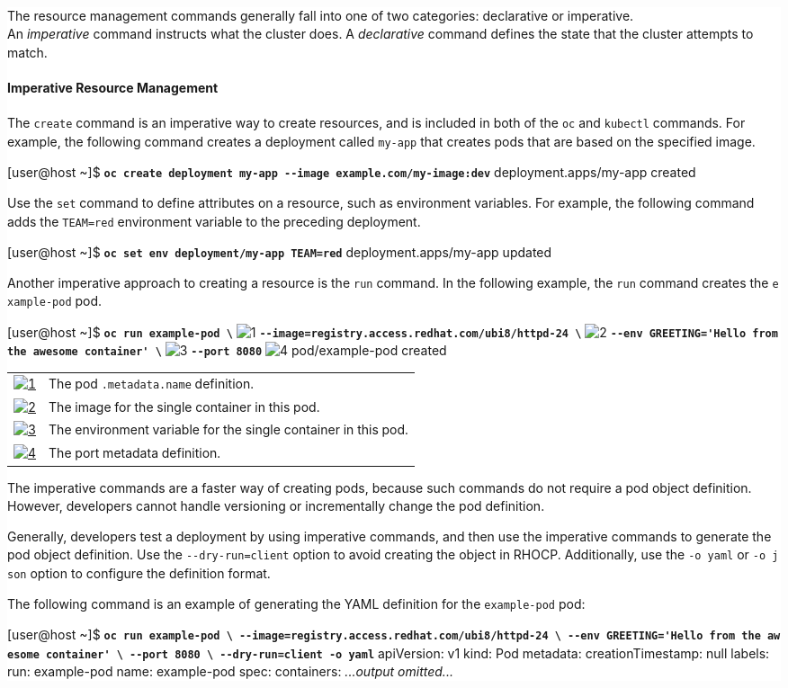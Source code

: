 The resource management commands generally fall into one of two categories: declarative or imperative. An _imperative_ command instructs what the cluster does. A _declarative_ command defines the state that the cluster attempts to match.

#### Imperative Resource Management

The `create` command is an imperative way to create resources, and is included in both of the `oc` and `kubectl` commands. For example, the following command creates a deployment called `my-app` that creates pods that are based on the specified image.

[user@host ~]$ **`oc create deployment my-app --image example.com/my-image:dev`**
deployment.apps/my-app created

Use the `set` command to define attributes on a resource, such as environment variables. For example, the following command adds the `TEAM=red` environment variable to the preceding deployment.

[user@host ~]$ **`oc set env deployment/my-app TEAM=red`**
deployment.apps/my-app updated

Another imperative approach to creating a resource is the `run` command. In the following example, the `run` command creates the `example-pod` pod.

[user@host ~]$ **`oc run example-pod \`** ![1](https://rol.redhat.com/rol/static/roc/Common_Content/images/1.svg)
**`--image=registry.access.redhat.com/ubi8/httpd-24 \`** ![2](https://rol.redhat.com/rol/static/roc/Common_Content/images/2.svg)
**`--env GREETING='Hello from the awesome container' \`** ![3](https://rol.redhat.com/rol/static/roc/Common_Content/images/3.svg)
**`--port 8080`** ![4](https://rol.redhat.com/rol/static/roc/Common_Content/images/4.svg)
pod/example-pod created

|   |   |
|---|---|
|[![1](https://rol.redhat.com/rol/static/roc/Common_Content/images/1.svg)](https://rol.redhat.com/rol/app/#_imperative_resource_management-CO10-1)|The pod `.metadata.name` definition.|
|[![2](https://rol.redhat.com/rol/static/roc/Common_Content/images/2.svg)](https://rol.redhat.com/rol/app/#_imperative_resource_management-CO10-2)|The image for the single container in this pod.|
|[![3](https://rol.redhat.com/rol/static/roc/Common_Content/images/3.svg)](https://rol.redhat.com/rol/app/#_imperative_resource_management-CO10-3)|The environment variable for the single container in this pod.|
|[![4](https://rol.redhat.com/rol/static/roc/Common_Content/images/4.svg)](https://rol.redhat.com/rol/app/#_imperative_resource_management-CO10-4)|The port metadata definition.|

The imperative commands are a faster way of creating pods, because such commands do not require a pod object definition. However, developers cannot handle versioning or incrementally change the pod definition.

Generally, developers test a deployment by using imperative commands, and then use the imperative commands to generate the pod object definition. Use the `--dry-run=client` option to avoid creating the object in RHOCP. Additionally, use the `-o yaml` or `-o json` option to configure the definition format.

The following command is an example of generating the YAML definition for the `example-pod` pod:

[user@host ~]$ **`oc run example-pod \ --image=registry.access.redhat.com/ubi8/httpd-24 \ --env GREETING='Hello from the awesome container' \ --port 8080 \ --dry-run=client -o yaml`**
apiVersion: v1
kind: Pod
metadata:
  creationTimestamp: null
  labels:
    run: example-pod
  name: example-pod
spec:
  containers:
_...output omitted..._
